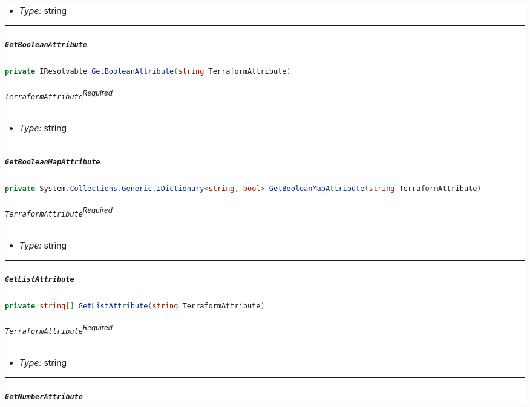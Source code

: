 - *Type:* string

---

##### `GetBooleanAttribute` <a name="GetBooleanAttribute" id="@cdktf/provider-opentelekomcloud.logtankTopicV2.LogtankTopicV2.getBooleanAttribute"></a>

```csharp
private IResolvable GetBooleanAttribute(string TerraformAttribute)
```

###### `TerraformAttribute`<sup>Required</sup> <a name="TerraformAttribute" id="@cdktf/provider-opentelekomcloud.logtankTopicV2.LogtankTopicV2.getBooleanAttribute.parameter.terraformAttribute"></a>

- *Type:* string

---

##### `GetBooleanMapAttribute` <a name="GetBooleanMapAttribute" id="@cdktf/provider-opentelekomcloud.logtankTopicV2.LogtankTopicV2.getBooleanMapAttribute"></a>

```csharp
private System.Collections.Generic.IDictionary<string, bool> GetBooleanMapAttribute(string TerraformAttribute)
```

###### `TerraformAttribute`<sup>Required</sup> <a name="TerraformAttribute" id="@cdktf/provider-opentelekomcloud.logtankTopicV2.LogtankTopicV2.getBooleanMapAttribute.parameter.terraformAttribute"></a>

- *Type:* string

---

##### `GetListAttribute` <a name="GetListAttribute" id="@cdktf/provider-opentelekomcloud.logtankTopicV2.LogtankTopicV2.getListAttribute"></a>

```csharp
private string[] GetListAttribute(string TerraformAttribute)
```

###### `TerraformAttribute`<sup>Required</sup> <a name="TerraformAttribute" id="@cdktf/provider-opentelekomcloud.logtankTopicV2.LogtankTopicV2.getListAttribute.parameter.terraformAttribute"></a>

- *Type:* string

---

##### `GetNumberAttribute` <a name="GetNumberAttribute" id="@cdktf/provider-opentelekomcloud.logtankTopicV2.LogtankTopicV2.getNumberAttribute"></a>
